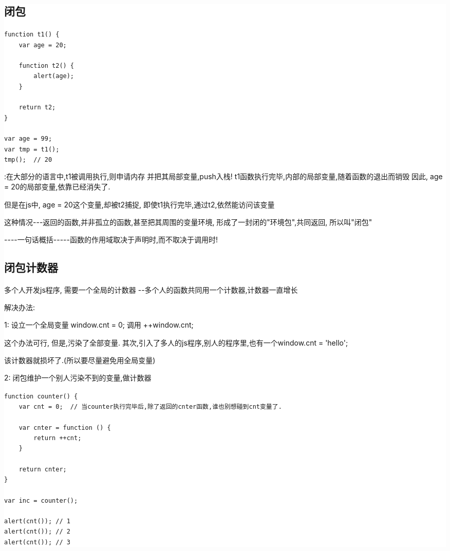 ## 闭包

```JS
function t1() {
    var age = 20;

    function t2() {
        alert(age);
    }

    return t2;
}

var age = 99;
var tmp = t1();
tmp();  // 20
```

:在大部分的语言中,t1被调用执行,则申请内存
并把其局部变量,push入栈!
t1函数执行完毕,内部的局部变量,随着函数的退出而销毁
因此, age = 20的局部变量,依靠已经消失了.

但是在js中, age = 20这个变量,却被t2捕捉,
即使t1执行完毕,通过t2,依然能访问该变量

这种情况---返回的函数,并非孤立的函数,甚至把其周围的变量环境,
形成了一封闭的"环境包",共同返回, 所以叫"闭包"

----一句话概括-----函数的作用域取决于声明时,而不取决于调用时!

## 闭包计数器

多个人开发js程序, 需要一个全局的计数器
--多个人的函数共同用一个计数器,计数器一直增长

解决办法:

1: 设立一个全局变量
window.cnt = 0;
调用 ++window.cnt;

这个办法可行,
但是,污染了全部变量.
其次,引入了多人的js程序,别人的程序里,也有一个window.cnt = 'hello';

该计数器就损坏了.(所以要尽量避免用全局变量)

2: 闭包维护一个别人污染不到的变量,做计数器

```JS
function counter() {
    var cnt = 0;  // 当counter执行完毕后,除了返回的cnter函数,谁也别想碰到cnt变量了.

    var cnter = function () {
        return ++cnt;
    }

    return cnter;
}

var inc = counter();

alert(cnt()); // 1
alert(cnt()); // 2
alert(cnt()); // 3
```
